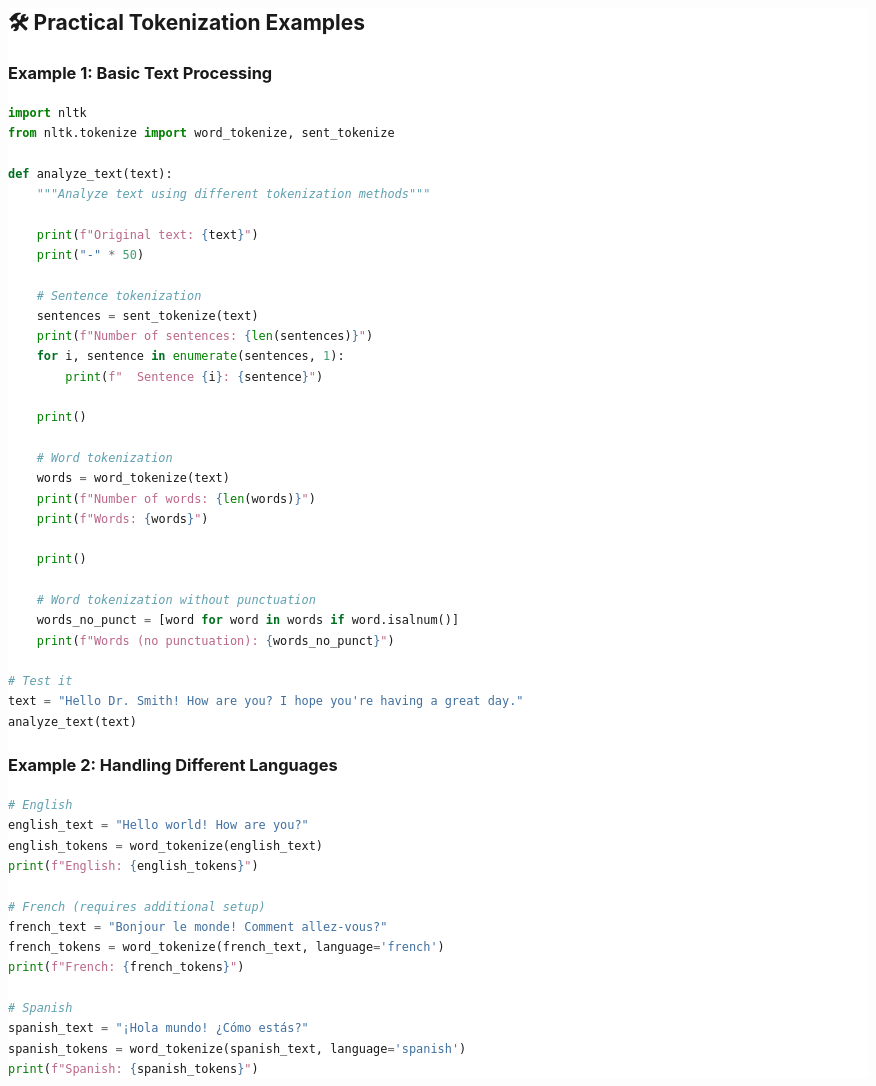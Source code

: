 ## 🛠 Practical Tokenization Examples

### Example 1: Basic Text Processing

```python
import nltk
from nltk.tokenize import word_tokenize, sent_tokenize

def analyze_text(text):
    """Analyze text using different tokenization methods"""
    
    print(f"Original text: {text}")
    print("-" * 50)
    
    # Sentence tokenization
    sentences = sent_tokenize(text)
    print(f"Number of sentences: {len(sentences)}")
    for i, sentence in enumerate(sentences, 1):
        print(f"  Sentence {i}: {sentence}")
    
    print()
    
    # Word tokenization
    words = word_tokenize(text)
    print(f"Number of words: {len(words)}")
    print(f"Words: {words}")
    
    print()
    
    # Word tokenization without punctuation
    words_no_punct = [word for word in words if word.isalnum()]
    print(f"Words (no punctuation): {words_no_punct}")

# Test it
text = "Hello Dr. Smith! How are you? I hope you're having a great day."
analyze_text(text)
```

### Example 2: Handling Different Languages

```python
# English
english_text = "Hello world! How are you?"
english_tokens = word_tokenize(english_text)
print(f"English: {english_tokens}")

# French (requires additional setup)
french_text = "Bonjour le monde! Comment allez-vous?"
french_tokens = word_tokenize(french_text, language='french')
print(f"French: {french_tokens}")

# Spanish
spanish_text = "¡Hola mundo! ¿Cómo estás?"
spanish_tokens = word_tokenize(spanish_text, language='spanish')
print(f"Spanish: {spanish_tokens}")
```
